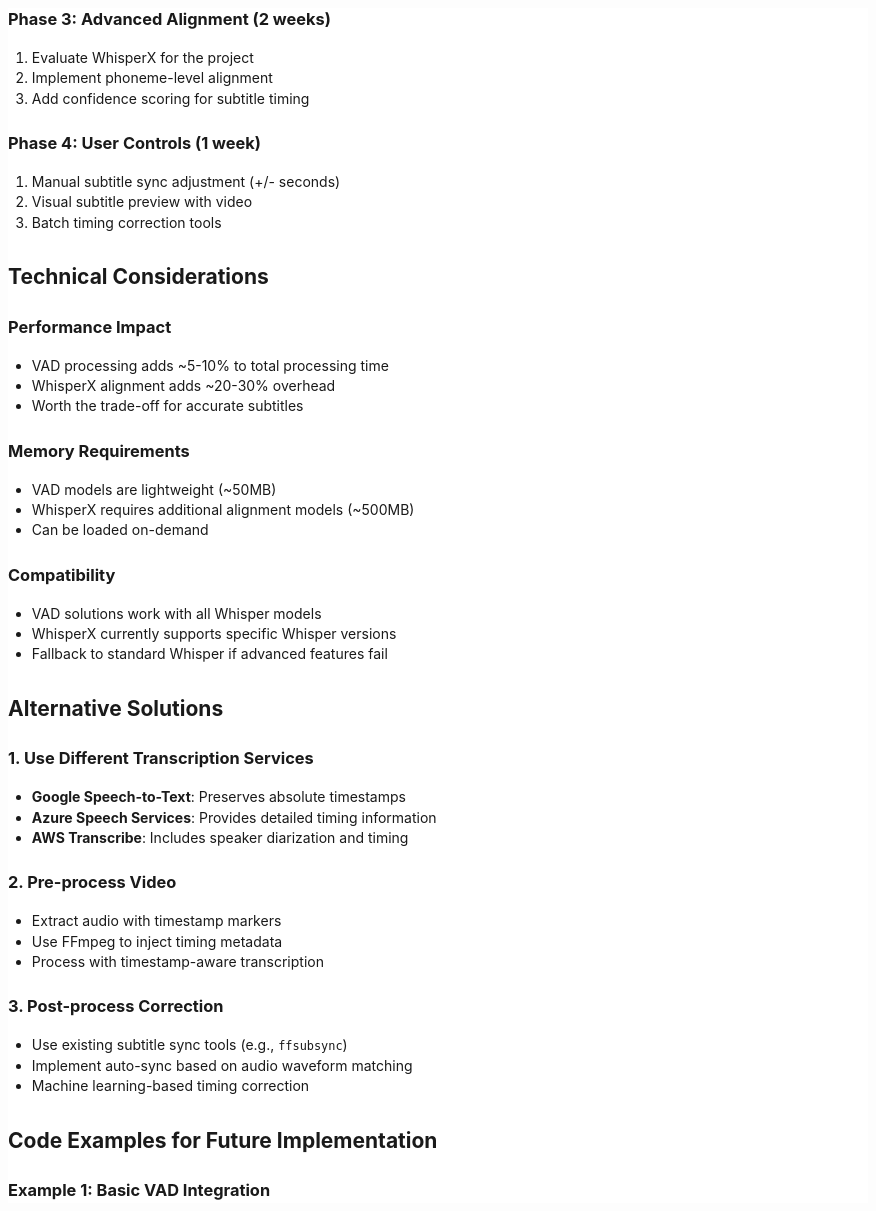 ### Phase 3: Advanced Alignment (2 weeks)
1. Evaluate WhisperX for the project
2. Implement phoneme-level alignment
3. Add confidence scoring for subtitle timing

### Phase 4: User Controls (1 week)
1. Manual subtitle sync adjustment (+/- seconds)
2. Visual subtitle preview with video
3. Batch timing correction tools

## Technical Considerations

### Performance Impact
- VAD processing adds ~5-10% to total processing time
- WhisperX alignment adds ~20-30% overhead
- Worth the trade-off for accurate subtitles

### Memory Requirements
- VAD models are lightweight (~50MB)
- WhisperX requires additional alignment models (~500MB)
- Can be loaded on-demand

### Compatibility
- VAD solutions work with all Whisper models
- WhisperX currently supports specific Whisper versions
- Fallback to standard Whisper if advanced features fail

## Alternative Solutions

### 1. Use Different Transcription Services
- **Google Speech-to-Text**: Preserves absolute timestamps
- **Azure Speech Services**: Provides detailed timing information
- **AWS Transcribe**: Includes speaker diarization and timing

### 2. Pre-process Video
- Extract audio with timestamp markers
- Use FFmpeg to inject timing metadata
- Process with timestamp-aware transcription

### 3. Post-process Correction
- Use existing subtitle sync tools (e.g., `ffsubsync`)
- Implement auto-sync based on audio waveform matching
- Machine learning-based timing correction

## Code Examples for Future Implementation

### Example 1: Basic VAD Integration
